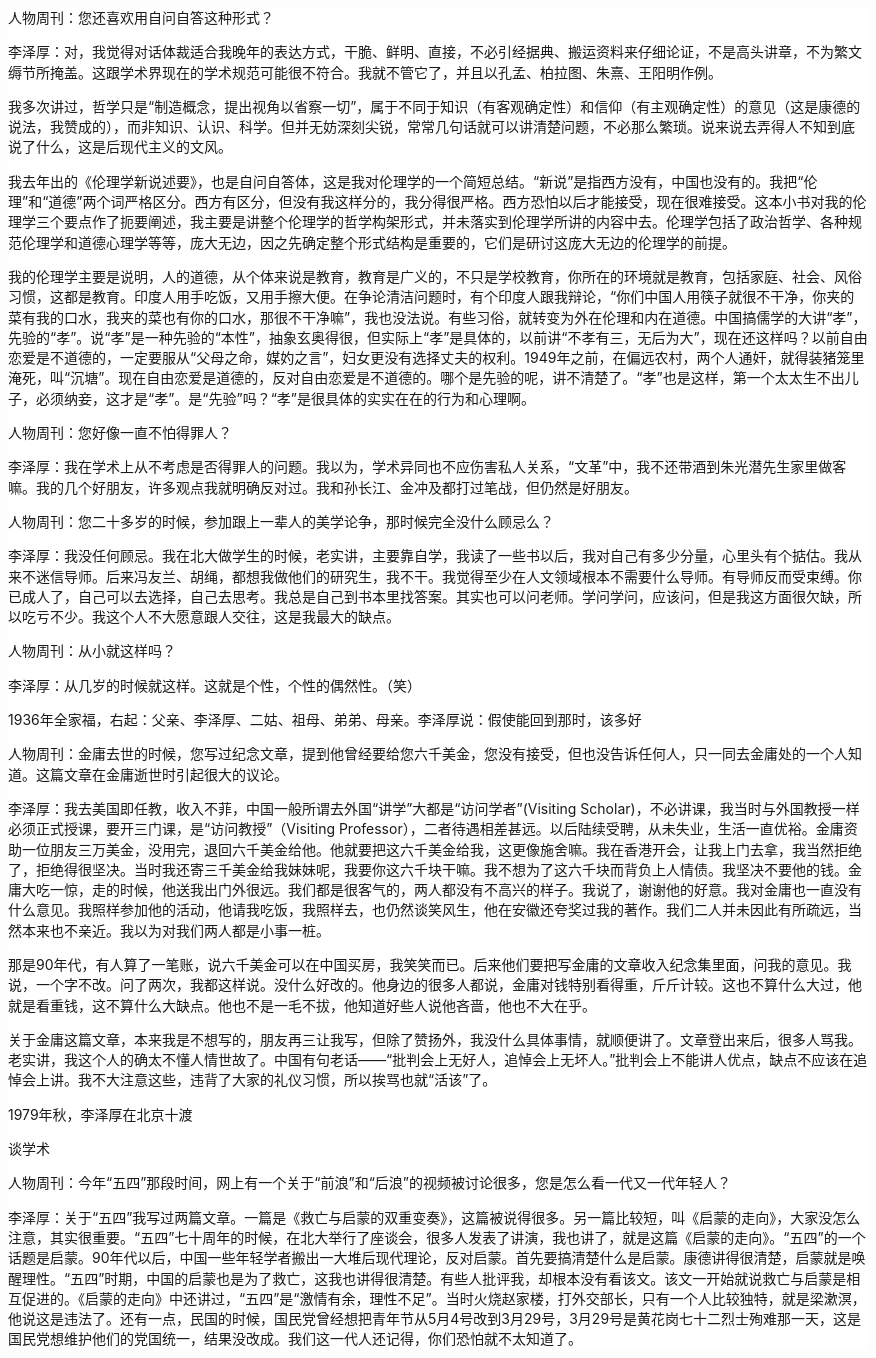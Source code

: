人物周刊：您还喜欢用自问自答这种形式？

李泽厚：对，我觉得对话体裁适合我晚年的表达方式，干脆、鲜明、直接，不必引经据典、搬运资料来仔细论证，不是高头讲章，不为繁文缛节所掩盖。这跟学术界现在的学术规范可能很不符合。我就不管它了，并且以孔孟、柏拉图、朱熹、王阳明作例。

我多次讲过，哲学只是“制造概念，提出视角以省察一切”，属于不同于知识（有客观确定性）和信仰（有主观确定性）的意见（这是康德的说法，我赞成的），而非知识、认识、科学。但并无妨深刻尖锐，常常几句话就可以讲清楚问题，不必那么繁琐。说来说去弄得人不知到底说了什么，这是后现代主义的文风。

我去年出的《伦理学新说述要》，也是自问自答体，这是我对伦理学的一个简短总结。“新说”是指西方没有，中国也没有的。我把“伦理”和“道德”两个词严格区分。西方有区分，但没有我这样分的，我分得很严格。西方恐怕以后才能接受，现在很难接受。这本小书对我的伦理学三个要点作了扼要阐述，我主要是讲整个伦理学的哲学构架形式，并未落实到伦理学所讲的内容中去。伦理学包括了政治哲学、各种规范伦理学和道德心理学等等，庞大无边，因之先确定整个形式结构是重要的，它们是研讨这庞大无边的伦理学的前提。

我的伦理学主要是说明，人的道德，从个体来说是教育，教育是广义的，不只是学校教育，你所在的环境就是教育，包括家庭、社会、风俗习惯，这都是教育。印度人用手吃饭，又用手擦大便。在争论清洁问题时，有个印度人跟我辩论，“你们中国人用筷子就很不干净，你夹的菜有我的口水，我夹的菜也有你的口水，那很不干净嘛”，我也没法说。有些习俗，就转变为外在伦理和内在道德。中国搞儒学的大讲“孝”，先验的“孝”。说“孝”是一种先验的“本性”，抽象玄奥得很，但实际上“孝”是具体的，以前讲“不孝有三，无后为大”，现在还这样吗？以前自由恋爱是不道德的，一定要服从“父母之命，媒妁之言”，妇女更没有选择丈夫的权利。1949年之前，在偏远农村，两个人通奸，就得装猪笼里淹死，叫“沉塘”。现在自由恋爱是道德的，反对自由恋爱是不道德的。哪个是先验的呢，讲不清楚了。“孝”也是这样，第一个太太生不出儿子，必须纳妾，这才是“孝”。是“先验”吗？“孝”是很具体的实实在在的行为和心理啊。

人物周刊：您好像一直不怕得罪人？

李泽厚：我在学术上从不考虑是否得罪人的问题。我以为，学术异同也不应伤害私人关系，“文革”中，我不还带酒到朱光潜先生家里做客嘛。我的几个好朋友，许多观点我就明确反对过。我和孙长江、金冲及都打过笔战，但仍然是好朋友。

人物周刊：您二十多岁的时候，参加跟上一辈人的美学论争，那时候完全没什么顾忌么？

李泽厚：我没任何顾忌。我在北大做学生的时候，老实讲，主要靠自学，我读了一些书以后，我对自己有多少分量，心里头有个掂估。我从来不迷信导师。后来冯友兰、胡绳，都想我做他们的研究生，我不干。我觉得至少在人文领域根本不需要什么导师。有导师反而受束缚。你已成人了，自己可以去选择，自己去思考。我总是自己到书本里找答案。其实也可以问老师。学问学问，应该问，但是我这方面很欠缺，所以吃亏不少。我这个人不大愿意跟人交往，这是我最大的缺点。

人物周刊：从小就这样吗？

李泽厚：从几岁的时候就这样。这就是个性，个性的偶然性。（笑）

1936年全家福，右起：父亲、李泽厚、二姑、祖母、弟弟、母亲。李泽厚说：假使能回到那时，该多好

人物周刊：金庸去世的时候，您写过纪念文章，提到他曾经要给您六千美金，您没有接受，但也没告诉任何人，只一同去金庸处的一个人知道。这篇文章在金庸逝世时引起很大的议论。

李泽厚：我去美国即任教，收入不菲，中国一般所谓去外国“讲学”大都是“访问学者”(Visiting Scholar)，不必讲课，我当时与外国教授一样必须正式授课，要开三门课，是“访问教授”（Visiting Professor），二者待遇相差甚远。以后陆续受聘，从未失业，生活一直优裕。金庸资助一位朋友三万美金，没用完，退回六千美金给他。他就要把这六千美金给我，这更像施舍嘛。我在香港开会，让我上门去拿，我当然拒绝了，拒绝得很坚决。当时我还寄三千美金给我妹妹呢，我要你这六千块干嘛。我不想为了这六千块而背负上人情债。我坚决不要他的钱。金庸大吃一惊，走的时候，他送我出门外很远。我们都是很客气的，两人都没有不高兴的样子。我说了，谢谢他的好意。我对金庸也一直没有什么意见。我照样参加他的活动，他请我吃饭，我照样去，也仍然谈笑风生，他在安徽还夸奖过我的著作。我们二人并未因此有所疏远，当然本来也不亲近。我以为对我们两人都是小事一桩。

那是90年代，有人算了一笔账，说六千美金可以在中国买房，我笑笑而已。后来他们要把写金庸的文章收入纪念集里面，问我的意见。我说，一个字不改。问了两次，我都这样说。没什么好改的。他身边的很多人都说，金庸对钱特别看得重，斤斤计较。这也不算什么大过，他就是看重钱，这不算什么大缺点。他也不是一毛不拔，他知道好些人说他吝啬，他也不大在乎。

关于金庸这篇文章，本来我是不想写的，朋友再三让我写，但除了赞扬外，我没什么具体事情，就顺便讲了。文章登出来后，很多人骂我。老实讲，我这个人的确太不懂人情世故了。中国有句老话——“批判会上无好人，追悼会上无坏人。”批判会上不能讲人优点，缺点不应该在追悼会上讲。我不大注意这些，违背了大家的礼仪习惯，所以挨骂也就“活该”了。

1979年秋，李泽厚在北京十渡

谈学术

人物周刊：今年“五四”那段时间，网上有一个关于“前浪”和“后浪”的视频被讨论很多，您是怎么看一代又一代年轻人？

李泽厚：关于“五四”我写过两篇文章。一篇是《救亡与启蒙的双重变奏》，这篇被说得很多。另一篇比较短，叫《启蒙的走向》，大家没怎么注意，其实很重要。“五四”七十周年的时候，在北大举行了座谈会，很多人发表了讲演，我也讲了，就是这篇《启蒙的走向》。“五四”的一个话题是启蒙。90年代以后，中国一些年轻学者搬出一大堆后现代理论，反对启蒙。首先要搞清楚什么是启蒙。康德讲得很清楚，启蒙就是唤醒理性。“五四”时期，中国的启蒙也是为了救亡，这我也讲得很清楚。有些人批评我，却根本没有看该文。该文一开始就说救亡与启蒙是相互促进的。《启蒙的走向》中还讲过，“五四”是“激情有余，理性不足”。当时火烧赵家楼，打外交部长，只有一个人比较独特，就是梁漱溟，他说这是违法了。还有一点，民国的时候，国民党曾经想把青年节从5月4号改到3月29号，3月29号是黄花岗七十二烈士殉难那一天，这是国民党想维护他们的党国统一，结果没改成。我们这一代人还记得，你们恐怕就不太知道了。
